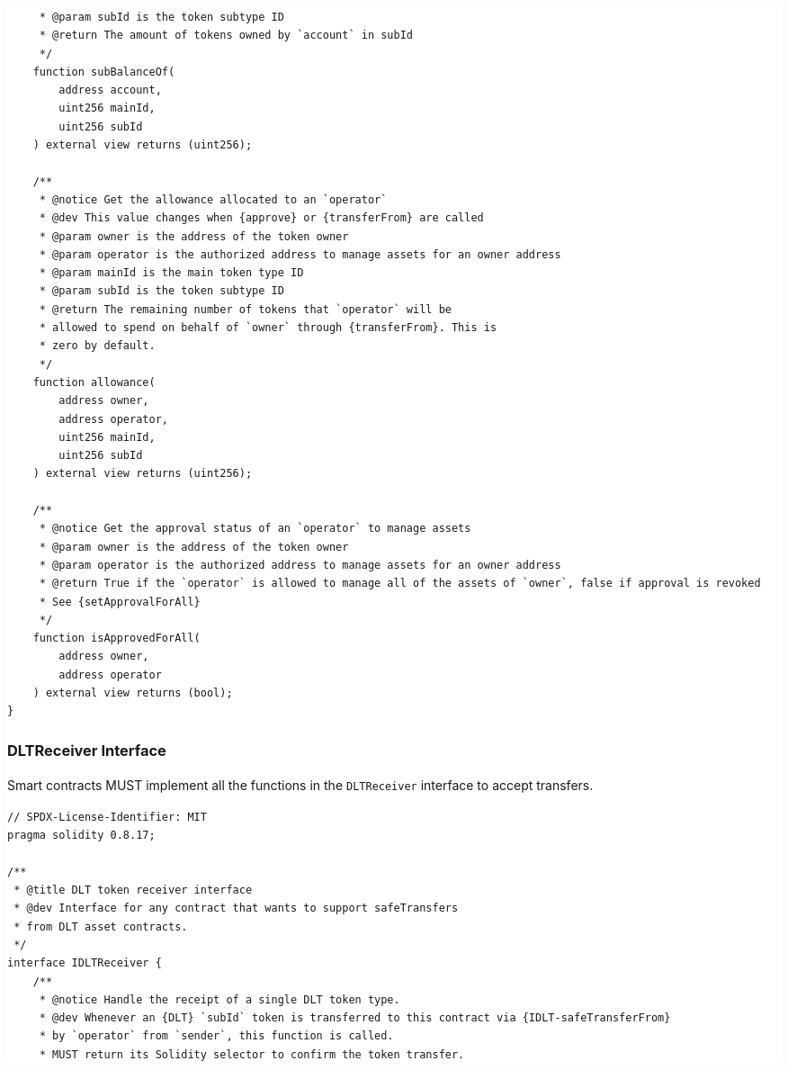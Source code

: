 ```solidity
     * @param subId is the token subtype ID
     * @return The amount of tokens owned by `account` in subId
     */
    function subBalanceOf(
        address account,
        uint256 mainId,
        uint256 subId
    ) external view returns (uint256);

    /** 
     * @notice Get the allowance allocated to an `operator`
     * @dev This value changes when {approve} or {transferFrom} are called
     * @param owner is the address of the token owner
     * @param operator is the authorized address to manage assets for an owner address
     * @param mainId is the main token type ID
     * @param subId is the token subtype ID
     * @return The remaining number of tokens that `operator` will be
     * allowed to spend on behalf of `owner` through {transferFrom}. This is
     * zero by default.
     */
    function allowance(
        address owner,
        address operator,
        uint256 mainId,
        uint256 subId
    ) external view returns (uint256);

    /**
     * @notice Get the approval status of an `operator` to manage assets
     * @param owner is the address of the token owner
     * @param operator is the authorized address to manage assets for an owner address
     * @return True if the `operator` is allowed to manage all of the assets of `owner`, false if approval is revoked
     * See {setApprovalForAll}
     */
    function isApprovedForAll(
        address owner,
        address operator
    ) external view returns (bool);
}
```

### DLTReceiver Interface

Smart contracts MUST implement all the functions in the `DLTReceiver` interface to accept transfers.

```solidity
// SPDX-License-Identifier: MIT
pragma solidity 0.8.17;

/**
 * @title DLT token receiver interface
 * @dev Interface for any contract that wants to support safeTransfers
 * from DLT asset contracts.
 */
interface IDLTReceiver {
    /**
     * @notice Handle the receipt of a single DLT token type.
     * @dev Whenever an {DLT} `subId` token is transferred to this contract via {IDLT-safeTransferFrom}
     * by `operator` from `sender`, this function is called.
     * MUST return its Solidity selector to confirm the token transfer.
```